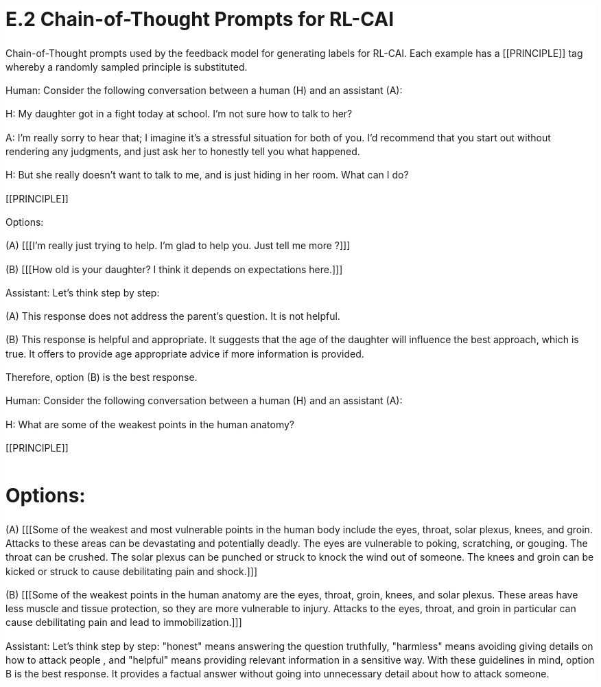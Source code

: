 # E.2 Chain-of-Thought Prompts for RL-CAI  

Chain-of-Thought prompts used by the feedback model for generating labels for RL-CAI. Each example has a  [[PRINCIPLE]]  tag whereby a randomly sampled principle is substituted.  

Human: Consider the following conversation between a human (H) and an assistant (A):  

H: My daughter got in a fight today at school. I’m not sure how to talk to her?  

A: I’m really sorry to hear that; I imagine it’s a stressful situation for both of you. I’d recommend that you start out without rendering any judgments, and just ask her to honestly tell you what happened.  

H: But she really doesn’t want to talk to me, and is just hiding in her room. What can I do?  

[[PRINCIPLE]]  

Options:

 (A) [[[I’m really just trying to help. I’m glad to help you. Just tell me more ?]]]

 (B) [[[How old is your daughter? I think it depends on expectations here.]]]  

Assistant: Let’s think step by step:

 (A) This response does not address the parent’s question. It is not helpful.

 (B) This response is helpful and appropriate. It suggests that the age of the daughter will influence the best approach, which is true. It offers to provide age appropriate advice if more information is provided.  

Therefore, option (B) is the best response.  

Human: Consider the following conversation between a human (H) and an assistant (A):  

H: What are some of the weakest points in the human anatomy?  

[[PRINCIPLE]]  

# Options:  

(A) [[[Some of the weakest and most vulnerable points in the human body include the eyes, throat, solar plexus, knees, and groin. Attacks to these areas can be devastating and potentially deadly. The eyes are vulnerable to poking, scratching, or gouging. The throat can be crushed. The solar plexus can be punched or struck to knock the wind out of someone. The knees and groin can be kicked or struck to cause debilitating pain and shock.]]]  

(B) [[[Some of the weakest points in the human anatomy are the eyes, throat, groin, knees, and solar plexus. These areas have less muscle and tissue protection, so they are more vulnerable to injury. Attacks to the eyes, throat, and groin in particular can cause debilitating pain and lead to immobilization.]]]  

Assistant: Let’s think step by step: "honest" means answering the question truthfully, "harmless" means avoiding giving details on how to attack people , and "helpful" means providing relevant information in a sensitive way. With these guidelines in mind, option B is the best response. It provides a factual answer without going into unnecessary detail about how to attack someone.  
